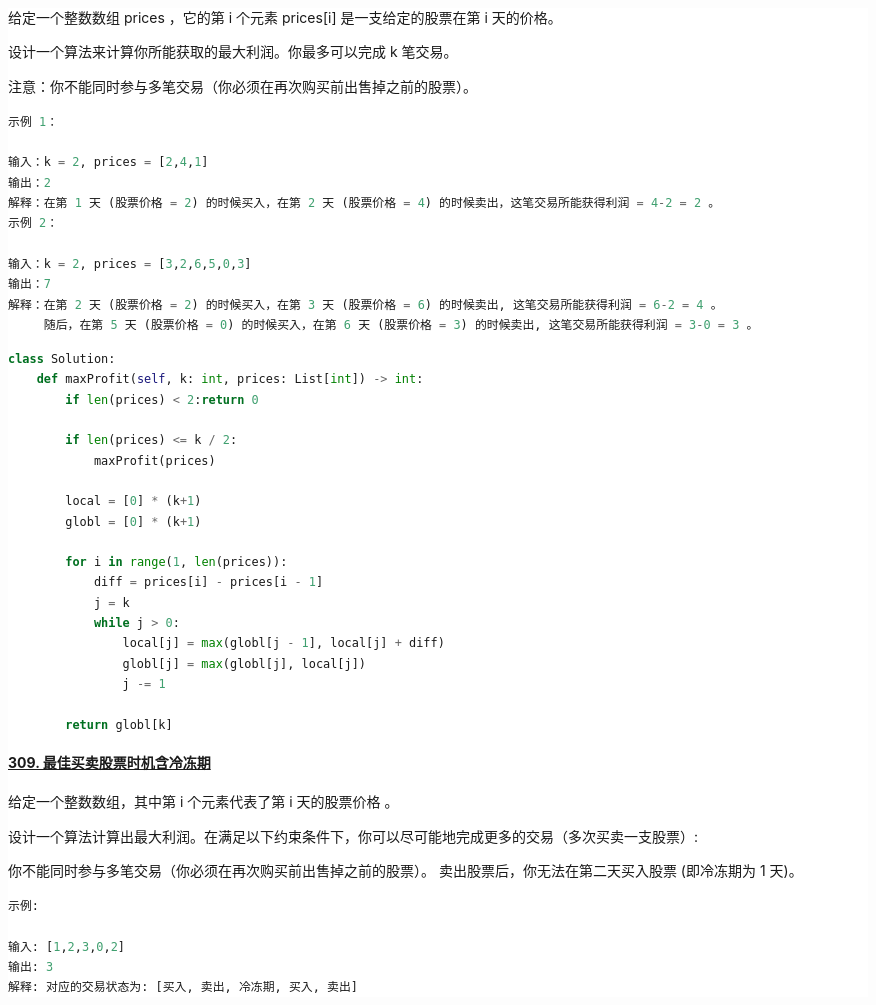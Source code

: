 给定一个整数数组 prices ，它的第 i 个元素 prices[i] 是一支给定的股票在第 i 天的价格。

设计一个算法来计算你所能获取的最大利润。你最多可以完成 k 笔交易。

注意：你不能同时参与多笔交易（你必须在再次购买前出售掉之前的股票）。

 

```python
示例 1：

输入：k = 2, prices = [2,4,1]
输出：2
解释：在第 1 天 (股票价格 = 2) 的时候买入，在第 2 天 (股票价格 = 4) 的时候卖出，这笔交易所能获得利润 = 4-2 = 2 。
示例 2：

输入：k = 2, prices = [3,2,6,5,0,3]
输出：7
解释：在第 2 天 (股票价格 = 2) 的时候买入，在第 3 天 (股票价格 = 6) 的时候卖出, 这笔交易所能获得利润 = 6-2 = 4 。
     随后，在第 5 天 (股票价格 = 0) 的时候买入，在第 6 天 (股票价格 = 3) 的时候卖出, 这笔交易所能获得利润 = 3-0 = 3 。

```

```python
class Solution:
    def maxProfit(self, k: int, prices: List[int]) -> int:
        if len(prices) < 2:return 0

        if len(prices) <= k / 2:
            maxProfit(prices)
            
        local = [0] * (k+1)
        globl = [0] * (k+1)
        
        for i in range(1, len(prices)):
            diff = prices[i] - prices[i - 1]
            j = k
            while j > 0:
                local[j] = max(globl[j - 1], local[j] + diff)
                globl[j] = max(globl[j], local[j])
                j -= 1
                
        return globl[k]
```

#### [309. 最佳买卖股票时机含冷冻期](https://leetcode-cn.com/problems/best-time-to-buy-and-sell-stock-with-cooldown/)

给定一个整数数组，其中第 i 个元素代表了第 i 天的股票价格 。

设计一个算法计算出最大利润。在满足以下约束条件下，你可以尽可能地完成更多的交易（多次买卖一支股票）:

你不能同时参与多笔交易（你必须在再次购买前出售掉之前的股票）。
卖出股票后，你无法在第二天买入股票 (即冷冻期为 1 天)。

```python
示例:

输入: [1,2,3,0,2]
输出: 3 
解释: 对应的交易状态为: [买入, 卖出, 冷冻期, 买入, 卖出]
```
